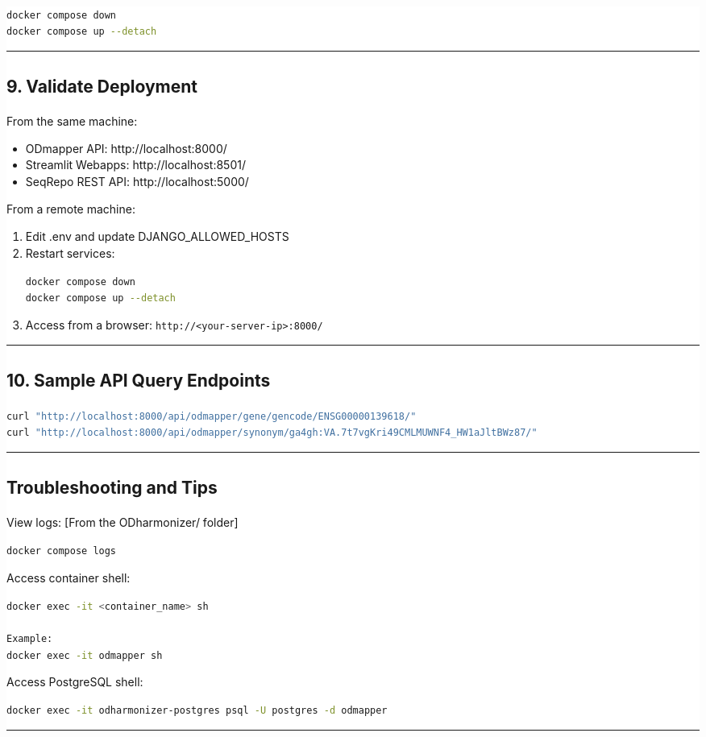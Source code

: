 ```bash
docker compose down
docker compose up --detach
```

---

## 9. Validate Deployment

From the same machine:

- ODmapper API: http://localhost:8000/
- Streamlit Webapps: http://localhost:8501/
- SeqRepo REST API: http://localhost:5000/

From a remote machine:

1. Edit .env and update DJANGO_ALLOWED_HOSTS
2. Restart services:
   ```bash
   docker compose down
   docker compose up --detach
   ```
3. Access from a browser: `http://<your-server-ip>:8000/`

---

## 10. Sample API Query Endpoints

```bash
curl "http://localhost:8000/api/odmapper/gene/gencode/ENSG00000139618/"
curl "http://localhost:8000/api/odmapper/synonym/ga4gh:VA.7t7vgKri49CMLMUWNF4_HW1aJltBWz87/"
```

---

## Troubleshooting and Tips

View logs: [From the ODharmonizer/ folder]
  ```bash
  docker compose logs
  ```

Access container shell:
  ```bash
  docker exec -it <container_name> sh

  Example:
  docker exec -it odmapper sh
  ```

Access PostgreSQL shell:
  ```bash
  docker exec -it odharmonizer-postgres psql -U postgres -d odmapper
  ```

---